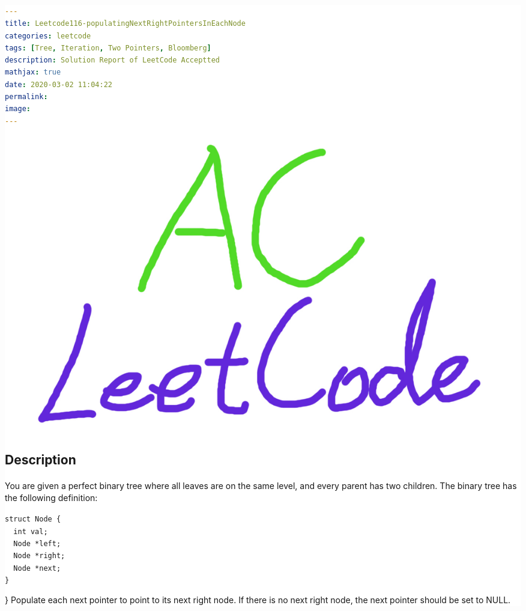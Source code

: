 ```yaml
---
title: Leetcode116-populatingNextRightPointersInEachNode
categories: leetcode
tags: [Tree, Iteration, Two Pointers, Bloomberg]
description: Solution Report of LeetCode Acceptted
mathjax: true
date: 2020-03-02 11:04:22
permalink:
image:
---
```

<p class="description"></p>

<img src="/images/LeetCode.jpg" alt="" style="width:100%" /> 



## Description

You are given a perfect binary tree where all leaves are on the same level, and every parent has two children. The binary tree has the following definition:

```
struct Node {
  int val;
  Node *left;
  Node *right;
  Node *next;
}
```
}
Populate each next pointer to point to its next right node. If there is no next right node, the next pointer should be set to NULL.
